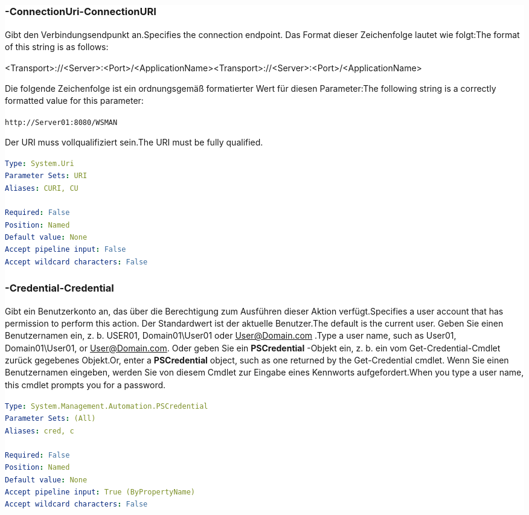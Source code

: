 ### <span data-ttu-id="7400b-174">-ConnectionUri</span><span class="sxs-lookup"><span data-stu-id="7400b-174">-ConnectionURI</span></span>
<span data-ttu-id="7400b-175">Gibt den Verbindungsendpunkt an.</span><span class="sxs-lookup"><span data-stu-id="7400b-175">Specifies the connection endpoint.</span></span>
<span data-ttu-id="7400b-176">Das Format dieser Zeichenfolge lautet wie folgt:</span><span class="sxs-lookup"><span data-stu-id="7400b-176">The format of this string is as follows:</span></span>

<span data-ttu-id="7400b-177">\<Transport\>://\<Server\>:\<Port\>/\<ApplicationName\></span><span class="sxs-lookup"><span data-stu-id="7400b-177">\<Transport\>://\<Server\>:\<Port\>/\<ApplicationName\></span></span>

<span data-ttu-id="7400b-178">Die folgende Zeichenfolge ist ein ordnungsgemäß formatierter Wert für diesen Parameter:</span><span class="sxs-lookup"><span data-stu-id="7400b-178">The following string is a correctly formatted value for this parameter:</span></span>

`http://Server01:8080/WSMAN`

<span data-ttu-id="7400b-179">Der URI muss vollqualifiziert sein.</span><span class="sxs-lookup"><span data-stu-id="7400b-179">The URI must be fully qualified.</span></span>

```yaml
Type: System.Uri
Parameter Sets: URI
Aliases: CURI, CU

Required: False
Position: Named
Default value: None
Accept pipeline input: False
Accept wildcard characters: False
```

### <span data-ttu-id="7400b-180">-Credential</span><span class="sxs-lookup"><span data-stu-id="7400b-180">-Credential</span></span>
<span data-ttu-id="7400b-181">Gibt ein Benutzerkonto an, das über die Berechtigung zum Ausführen dieser Aktion verfügt.</span><span class="sxs-lookup"><span data-stu-id="7400b-181">Specifies a user account that has permission to perform this action.</span></span>
<span data-ttu-id="7400b-182">Der Standardwert ist der aktuelle Benutzer.</span><span class="sxs-lookup"><span data-stu-id="7400b-182">The default is the current user.</span></span>
<span data-ttu-id="7400b-183">Geben Sie einen Benutzernamen ein, z. b. USER01, Domain01\User01 oder User@Domain.com .</span><span class="sxs-lookup"><span data-stu-id="7400b-183">Type a user name, such as User01, Domain01\User01, or User@Domain.com.</span></span>
<span data-ttu-id="7400b-184">Oder geben Sie ein **PSCredential** -Objekt ein, z. b. ein vom Get-Credential-Cmdlet zurück gegebenes Objekt.</span><span class="sxs-lookup"><span data-stu-id="7400b-184">Or, enter a **PSCredential** object, such as one returned by the Get-Credential cmdlet.</span></span>
<span data-ttu-id="7400b-185">Wenn Sie einen Benutzernamen eingeben, werden Sie von diesem Cmdlet zur Eingabe eines Kennworts aufgefordert.</span><span class="sxs-lookup"><span data-stu-id="7400b-185">When you type a user name, this cmdlet prompts you for a password.</span></span>

```yaml
Type: System.Management.Automation.PSCredential
Parameter Sets: (All)
Aliases: cred, c

Required: False
Position: Named
Default value: None
Accept pipeline input: True (ByPropertyName)
Accept wildcard characters: False
```
